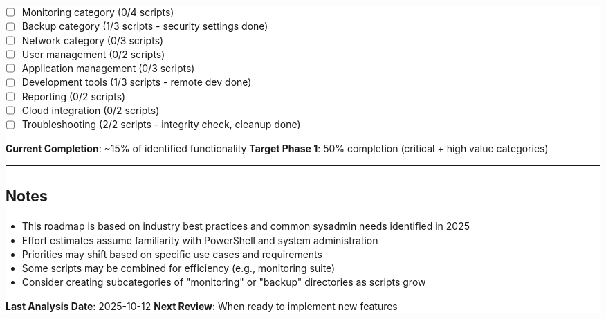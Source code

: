 - [ ] Monitoring category (0/4 scripts)
- [ ] Backup category (1/3 scripts - security settings done)
- [ ] Network category (0/3 scripts)
- [ ] User management (0/2 scripts)
- [ ] Application management (0/3 scripts)
- [ ] Development tools (1/3 scripts - remote dev done)
- [ ] Reporting (0/2 scripts)
- [ ] Cloud integration (0/2 scripts)
- [ ] Troubleshooting (2/2 scripts - integrity check, cleanup done)

**Current Completion**: ~15% of identified functionality
**Target Phase 1**: 50% completion (critical + high value categories)

---

## Notes

- This roadmap is based on industry best practices and common sysadmin needs identified in 2025
- Effort estimates assume familiarity with PowerShell and system administration
- Priorities may shift based on specific use cases and requirements
- Some scripts may be combined for efficiency (e.g., monitoring suite)
- Consider creating subcategories of "monitoring" or "backup" directories as scripts grow

**Last Analysis Date**: 2025-10-12
**Next Review**: When ready to implement new features
